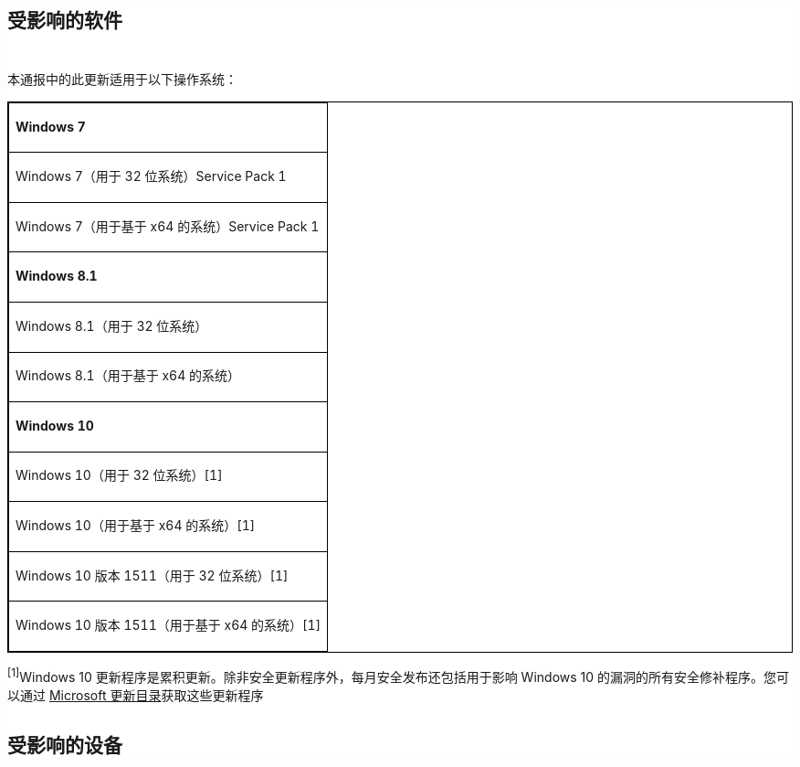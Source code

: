 受影响的软件  
------------
  
<span id="sectionToggle2"></span>  
本通报中的此更新适用于以下操作系统：

<p></p>
<table style="border:1px solid black;">  
<colgroup>  
<col width="100%" />  
</colgroup>  
<tbody>  
<tr class="odd">
<td style="border:1px solid black;"><p><strong>Windows 7</strong></p></td>
</tr>  
<tr class="even">
<td style="border:1px solid black;"><p>Windows 7（用于 32 位系统）Service Pack 1</p></td>
</tr>  
<tr class="odd">
<td style="border:1px solid black;"><p>Windows 7（用于基于 x64 的系统）Service Pack 1</p></td>
</tr>  
<tr class="even">
<td style="border:1px solid black;"><p><strong>Windows 8.1</strong></p></td>
</tr>  
<tr class="odd">
<td style="border:1px solid black;"><p>Windows 8.1（用于 32 位系统）</p></td>
</tr>  
<tr class="even">
<td style="border:1px solid black;"><p>Windows 8.1（用于基于 x64 的系统）</p></td>
</tr>  
<tr class="odd">
<td style="border:1px solid black;"><p><strong>Windows 10</strong></p></td>
</tr>  
<tr class="even">
<td style="border:1px solid black;"><p>Windows 10（用于 32 位系统）[1]</p></td>
</tr>  
<tr class="odd">
<td style="border:1px solid black;"><p>Windows 10（用于基于 x64 的系统）[1]</p></td>
</tr>  
<tr class="even">
<td style="border:1px solid black;"><p>Windows 10 版本 1511（用于 32 位系统）[1]</p></td>
</tr>  
<tr class="odd">
<td style="border:1px solid black;"><p>Windows 10 版本 1511（用于基于 x64 的系统）[1]</p></td>
</tr>  
</tbody>  
</table>
  
<sup>[1]</sup>Windows 10 更新程序是累积更新。除非安全更新程序外，每月安全发布还包括用于影响 Windows 10 的漏洞的所有安全修补程序。您可以通过 [Microsoft 更新目录](http://catalog.update.microsoft.com/v7/site/home.aspx)获取这些更新程序
  
受影响的设备  
------------
  